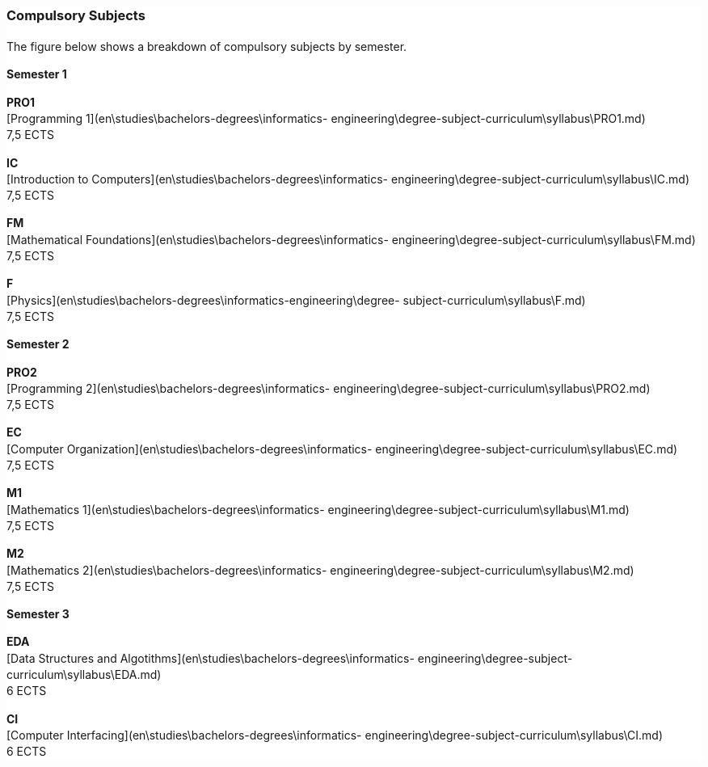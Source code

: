 ### Compulsory Subjects

The figure below shows a breakdown of compulsory subjects by semester.

**Semester 1**

**PRO1**  
[Programming 1](en\\studies\\bachelors-degrees\\informatics-
engineering\\degree-subject-curriculum\\syllabus\\PRO1.md)  
7,5 ECTS

**IC**  
[Introduction to Computers](en\\studies\\bachelors-degrees\\informatics-
engineering\\degree-subject-curriculum\\syllabus\\IC.md)  
7,5 ECTS

**FM**  
[Mathematical Foundations](en\\studies\\bachelors-degrees\\informatics-
engineering\\degree-subject-curriculum\\syllabus\\FM.md)  
7,5 ECTS

**F**  
[Physics](en\\studies\\bachelors-degrees\\informatics-engineering\\degree-
subject-curriculum\\syllabus\\F.md)  
7,5 ECTS

**Semester 2**

**PRO2**  
[Programming 2](en\\studies\\bachelors-degrees\\informatics-
engineering\\degree-subject-curriculum\\syllabus\\PRO2.md)  
7,5 ECTS

**EC**  
[Computer Organization](en\\studies\\bachelors-degrees\\informatics-
engineering\\degree-subject-curriculum\\syllabus\\EC.md)  
7,5 ECTS

**M1**  
[Mathematics 1](en\\studies\\bachelors-degrees\\informatics-
engineering\\degree-subject-curriculum\\syllabus\\M1.md)  
7,5 ECTS

**M2**  
[Mathematics 2](en\\studies\\bachelors-degrees\\informatics-
engineering\\degree-subject-curriculum\\syllabus\\M2.md)  
7,5 ECTS

**Semester 3**

**EDA**  
[Data Structures and Algotithms](en\\studies\\bachelors-degrees\\informatics-
engineering\\degree-subject-curriculum\\syllabus\\EDA.md)  
6 ECTS

**CI**  
[Computer Interfacing](en\\studies\\bachelors-degrees\\informatics-
engineering\\degree-subject-curriculum\\syllabus\\CI.md)  
6 ECTS
